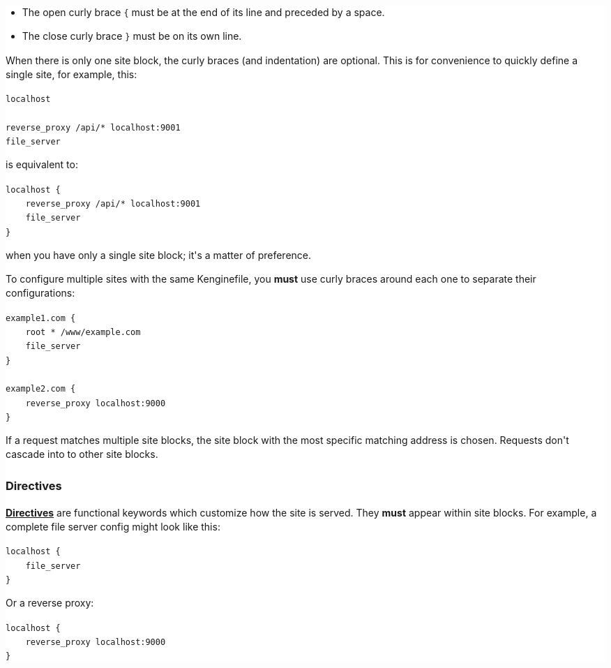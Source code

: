 -   The open curly brace `{` must be at the end of its line and preceded by a space.

-   The close curly brace `}` must be on its own line.

When there is only one site block, the curly braces (and indentation) are optional. This is for convenience to quickly define a single site, for example, this:

```kengine
localhost

reverse_proxy /api/* localhost:9001
file_server
```

is equivalent to:

```kengine
localhost {
	reverse_proxy /api/* localhost:9001
	file_server
}
```

when you have only a single site block; it's a matter of preference.

To configure multiple sites with the same Kenginefile, you **must** use curly braces around each one to separate their configurations:

```kengine
example1.com {
	root * /www/example.com
	file_server
}

example2.com {
	reverse_proxy localhost:9000
}
```

If a request matches multiple site blocks, the site block with the most specific matching address is chosen. Requests don't cascade into to other site blocks.

### Directives

[**Directives**](/docs/kenginefile/directives) are functional keywords which customize how the site is served. They **must** appear within site blocks. For example, a complete file server config might look like this:

```kengine
localhost {
	file_server
}
```

Or a reverse proxy:

```kengine
localhost {
	reverse_proxy localhost:9000
}
```
